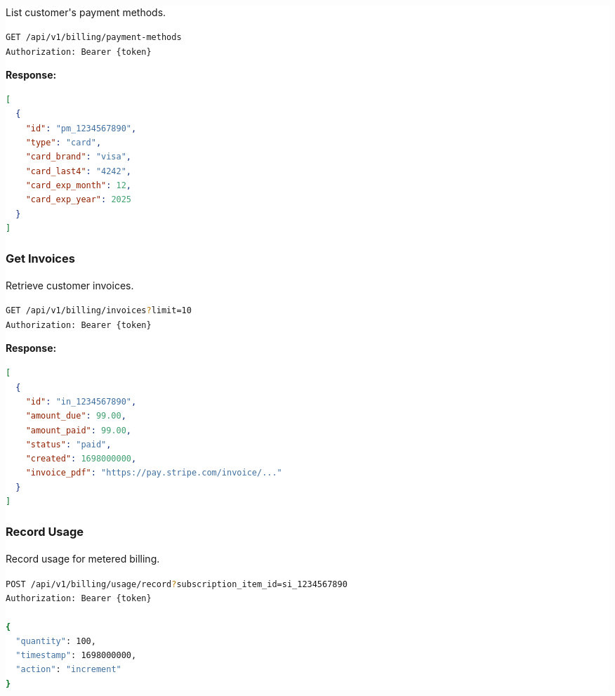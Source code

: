 List customer's payment methods.

```bash
GET /api/v1/billing/payment-methods
Authorization: Bearer {token}
```

**Response:**
```json
[
  {
    "id": "pm_1234567890",
    "type": "card",
    "card_brand": "visa",
    "card_last4": "4242",
    "card_exp_month": 12,
    "card_exp_year": 2025
  }
]
```

### Get Invoices

Retrieve customer invoices.

```bash
GET /api/v1/billing/invoices?limit=10
Authorization: Bearer {token}
```

**Response:**
```json
[
  {
    "id": "in_1234567890",
    "amount_due": 99.00,
    "amount_paid": 99.00,
    "status": "paid",
    "created": 1698000000,
    "invoice_pdf": "https://pay.stripe.com/invoice/..."
  }
]
```

### Record Usage

Record usage for metered billing.

```bash
POST /api/v1/billing/usage/record?subscription_item_id=si_1234567890
Authorization: Bearer {token}

{
  "quantity": 100,
  "timestamp": 1698000000,
  "action": "increment"
}
```
